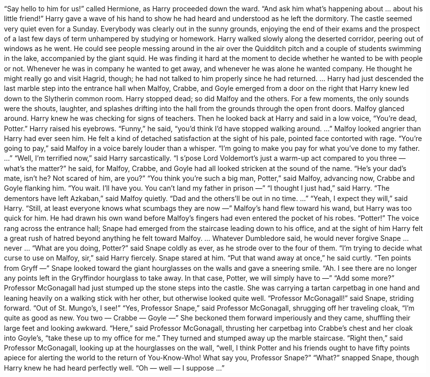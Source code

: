 “Say hello to him for us!” called Hermione, as Harry proceeded down the ward. “And ask him what’s happening about … about his little friend!”
Harry gave a wave of his hand to show he had heard and understood as he left the dormitory.
The castle seemed very quiet even for a Sunday. Everybody was clearly out in the sunny grounds, enjoying the end of their exams and the prospect of a last few days of term unhampered by studying or homework. Harry walked slowly along the deserted corridor, peering out of windows as he went. He could see people messing around in the air over the Quidditch pitch and a couple of students swimming in the lake, accompanied by the giant squid.
He was finding it hard at the moment to decide whether he wanted to be with people or not. Whenever he was in company he wanted to get away, and whenever he was alone he wanted company. He thought he might really go and visit Hagrid, though; he had not talked to him properly since he had returned. …
Harry had just descended the last marble step into the entrance hall when Malfoy, Crabbe, and Goyle emerged from a door on the right that Harry knew led down to the Slytherin common room. Harry stopped dead; so did Malfoy and the others. For a few moments, the only sounds were the shouts, laughter, and splashes drifting into the hall from the grounds through the open front doors.
Malfoy glanced around. Harry knew he was checking for signs of teachers. Then he looked back at Harry and said in a low voice, “You’re dead, Potter.”
Harry raised his eyebrows. “Funny,” he said, “you’d think I’d have stopped walking around. …”
Malfoy looked angrier than Harry had ever seen him. He felt a kind of detached satisfaction at the sight of his pale, pointed face contorted with rage.
“You’re going to pay,” said Malfoy in a voice barely louder than a whisper. “I’m going to make you pay for what you’ve done to my father. …”
“Well, I’m terrified now,” said Harry sarcastically. “I s’pose Lord Voldemort’s just a warm-up act compared to you three — what’s the matter?” he said, for Malfoy, Crabbe, and Goyle had all looked stricken at the sound of the name. “He’s your dad’s mate, isn’t he? Not scared of him, are you?”
“You think you’re such a big man, Potter,” said Malfoy, advancing now, Crabbe and Goyle flanking him. “You wait. I’ll have you. You can’t land my father in prison —”
“I thought I just had,” said Harry.
“The dementors have left Azkaban,” said Malfoy quietly. “Dad and the others’ll be out in no time. …”
“Yeah, I expect they will,” said Harry. “Still, at least everyone knows what scumbags they are now —”
Malfoy’s hand flew toward his wand, but Harry was too quick for him. He had drawn his own wand before Malfoy’s fingers had even entered the pocket of his robes.
“Potter!”
The voice rang across the entrance hall; Snape had emerged from the staircase leading down to his office, and at the sight of him Harry felt a great rush of hatred beyond anything he felt toward Malfoy. … Whatever Dumbledore said, he would never forgive Snape … never …
“What are you doing, Potter?” said Snape coldly as ever, as he strode over to the four of them.
“I’m trying to decide what curse to use on Malfoy, sir,” said Harry fiercely.
Snape stared at him.
“Put that wand away at once,” he said curtly. “Ten points from Gryff —”
Snape looked toward the giant hourglasses on the walls and gave a sneering smile.
“Ah. I see there are no longer any points left in the Gryffindor hourglass to take away. In that case, Potter, we will simply have to —”
“Add some more?”
Professor McGonagall had just stumped up the stone steps into the castle. She was carrying a tartan carpetbag in one hand and leaning heavily on a walking stick with her other, but otherwise looked quite well.
“Professor McGonagall!” said Snape, striding forward. “Out of St. Mungo’s, I see!”
“Yes, Professor Snape,” said Professor McGonagall, shrugging off her traveling cloak, “I’m quite as good as new. You two — Crabbe — Goyle —”
She beckoned them forward imperiously and they came, shuffling their large feet and looking awkward.
“Here,” said Professor McGonagall, thrusting her carpetbag into Crabbe’s chest and her cloak into Goyle’s, “take these up to my office for me.”
They turned and stumped away up the marble staircase.
“Right then,” said Professor McGonagall, looking up at the hourglasses on the wall, “well, I think Potter and his friends ought to have fifty points apiece for alerting the world to the return of You-Know-Who! What say you, Professor Snape?”
“What?” snapped Snape, though Harry knew he had heard perfectly well. “Oh — well — I suppose …”